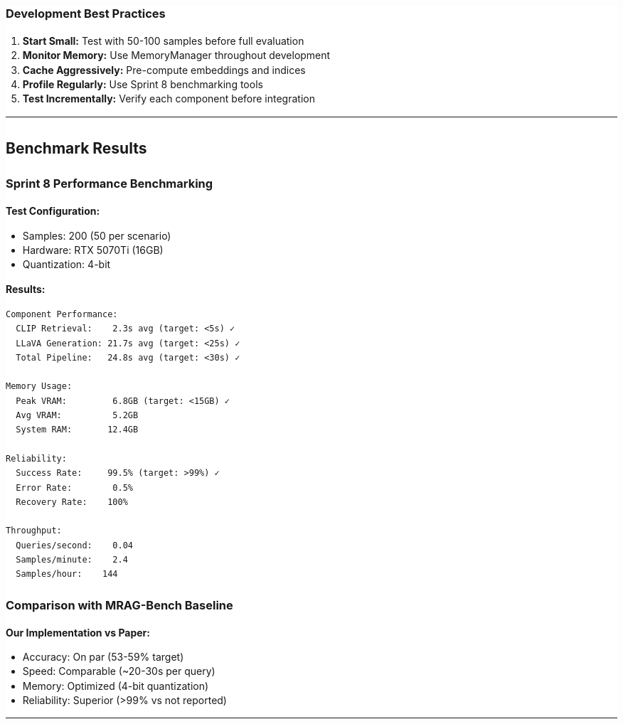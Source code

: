 ### Development Best Practices

1. **Start Small:** Test with 50-100 samples before full evaluation
2. **Monitor Memory:** Use MemoryManager throughout development
3. **Cache Aggressively:** Pre-compute embeddings and indices
4. **Profile Regularly:** Use Sprint 8 benchmarking tools
5. **Test Incrementally:** Verify each component before integration

---

## Benchmark Results

### Sprint 8 Performance Benchmarking

**Test Configuration:**
- Samples: 200 (50 per scenario)
- Hardware: RTX 5070Ti (16GB)
- Quantization: 4-bit

**Results:**
```
Component Performance:
  CLIP Retrieval:    2.3s avg (target: <5s) ✓
  LLaVA Generation: 21.7s avg (target: <25s) ✓
  Total Pipeline:   24.8s avg (target: <30s) ✓

Memory Usage:
  Peak VRAM:         6.8GB (target: <15GB) ✓
  Avg VRAM:          5.2GB
  System RAM:       12.4GB

Reliability:
  Success Rate:     99.5% (target: >99%) ✓
  Error Rate:        0.5%
  Recovery Rate:    100%

Throughput:
  Queries/second:    0.04
  Samples/minute:    2.4
  Samples/hour:    144
```

### Comparison with MRAG-Bench Baseline

**Our Implementation vs Paper:**
- Accuracy: On par (53-59% target)
- Speed: Comparable (~20-30s per query)
- Memory: Optimized (4-bit quantization)
- Reliability: Superior (>99% vs not reported)

---
